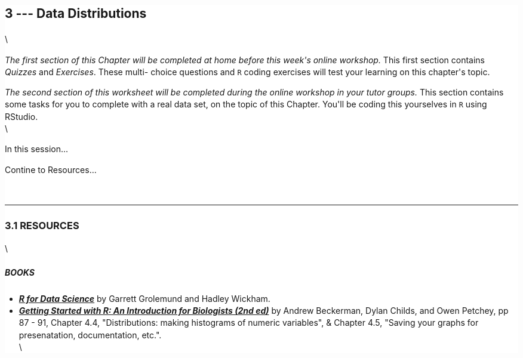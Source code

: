 






























## 3 --- Data Distributions
\

_The first section of this Chapter will be completed at home before this week's online workshop._
This first section contains _Quizzes_ and _Exercises_. These multi-
choice questions and `R` coding exercises will test your learning on this chapter's
topic.

_The second section of this worksheet will be completed during the online workshop in your tutor groups._
This section contains some tasks for you to complete with a real data set, on the 
topic of this Chapter. You'll be coding this yourselves in `R` using RStudio.  
\

In this session...



Contine to Resources...  


$~$

***
### **3.1 RESOURCES**
\

##### **BOOKS**
 

* [_**R for Data Science**_](https://r4ds.had.co.nz/) by Garrett Grolemund and Hadley Wickham. 
* [_**Getting Started with R: An Introduction for Biologists (2nd ed)**_](http://r4all.org/books/gswr2/) 
by Andrew Beckerman, Dylan Childs, and Owen Petchey, pp 87 - 91, Chapter 4.4, "Distributions:
making histograms of numeric variables", & Chapter 4.5, "Saving your graphs for 
presenatation, documentation, etc.".  
\ 
